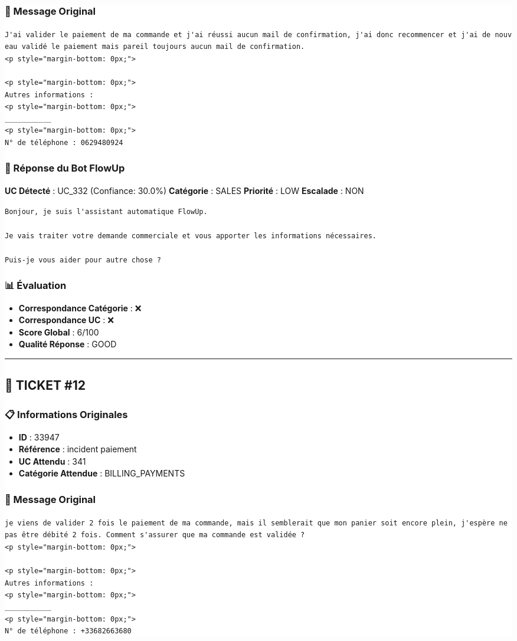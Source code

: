 ### 💬 Message Original
```
J'ai valider le paiement de ma commande et j'ai réussi aucun mail de confirmation, j'ai donc recommencer et j'ai de nouveau validé le paiement mais pareil toujours aucun mail de confirmation.
<p style="margin-bottom: 0px;">

<p style="margin-bottom: 0px;">
Autres informations :
<p style="margin-bottom: 0px;">
___________
<p style="margin-bottom: 0px;">
N° de téléphone : 0629480924
```

### 🤖 Réponse du Bot FlowUp
**UC Détecté** : UC_332 (Confiance: 30.0%)
**Catégorie** : SALES
**Priorité** : LOW
**Escalade** : NON

```
Bonjour, je suis l'assistant automatique FlowUp.

Je vais traiter votre demande commerciale et vous apporter les informations nécessaires.

Puis-je vous aider pour autre chose ?
```

### 📊 Évaluation
- **Correspondance Catégorie** : ❌
- **Correspondance UC** : ❌
- **Score Global** : 6/100
- **Qualité Réponse** : GOOD

---

## 🎫 TICKET #12

### 📋 Informations Originales
- **ID** : 33947
- **Référence** : incident paiement
- **UC Attendu** : 341
- **Catégorie Attendue** : BILLING_PAYMENTS

### 💬 Message Original
```
je viens de valider 2 fois le paiement de ma commande, mais il semblerait que mon panier soit encore plein, j'espère ne pas être débité 2 fois. Comment s'assurer que ma commande est validée ?
<p style="margin-bottom: 0px;">

<p style="margin-bottom: 0px;">
Autres informations :
<p style="margin-bottom: 0px;">
___________
<p style="margin-bottom: 0px;">
N° de téléphone : +33682663680
```
